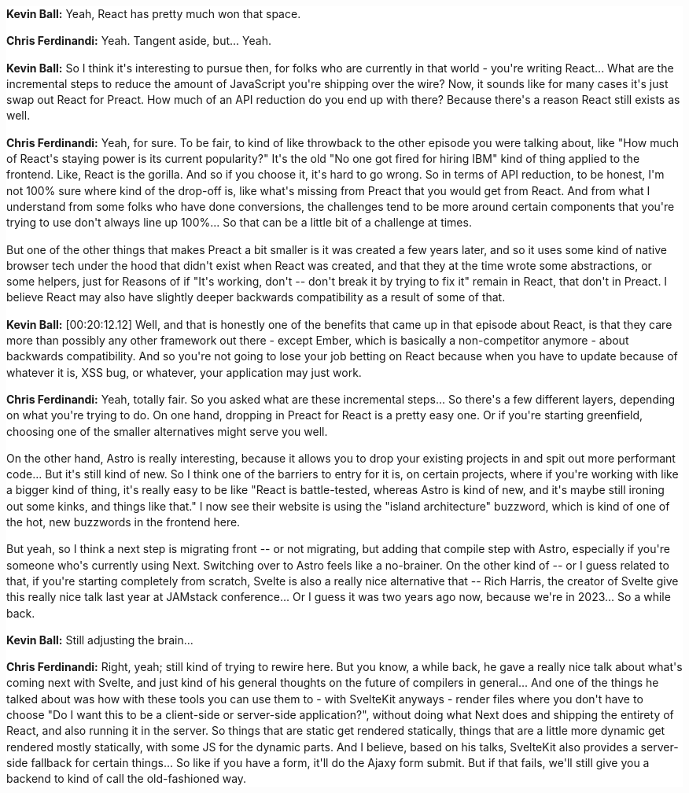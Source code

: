 **Kevin Ball:** Yeah, React has pretty much won that space.

**Chris Ferdinandi:** Yeah. Tangent aside, but... Yeah.

**Kevin Ball:** So I think it's interesting to pursue then, for folks who are currently in that world - you're writing React... What are the incremental steps to reduce the amount of JavaScript you're shipping over the wire? Now, it sounds like for many cases it's just swap out React for Preact. How much of an API reduction do you end up with there? Because there's a reason React still exists as well.

**Chris Ferdinandi:** Yeah, for sure. To be fair, to kind of like throwback to the other episode you were talking about, like "How much of React's staying power is its current popularity?" It's the old "No one got fired for hiring IBM" kind of thing applied to the frontend. Like, React is the gorilla. And so if you choose it, it's hard to go wrong. So in terms of API reduction, to be honest, I'm not 100% sure where kind of the drop-off is, like what's missing from Preact that you would get from React. And from what I understand from some folks who have done conversions, the challenges tend to be more around certain components that you're trying to use don't always line up 100%... So that can be a little bit of a challenge at times.

But one of the other things that makes Preact a bit smaller is it was created a few years later, and so it uses some kind of native browser tech under the hood that didn't exist when React was created, and that they at the time wrote some abstractions, or some helpers, just for Reasons of if "It's working, don't -- don't break it by trying to fix it" remain in React, that don't in Preact. I believe React may also have slightly deeper backwards compatibility as a result of some of that.

**Kevin Ball:** \[00:20:12.12\] Well, and that is honestly one of the benefits that came up in that episode about React, is that they care more than possibly any other framework out there - except Ember, which is basically a non-competitor anymore - about backwards compatibility. And so you're not going to lose your job betting on React because when you have to update because of whatever it is, XSS bug, or whatever, your application may just work.

**Chris Ferdinandi:** Yeah, totally fair. So you asked what are these incremental steps... So there's a few different layers, depending on what you're trying to do. On one hand, dropping in Preact for React is a pretty easy one. Or if you're starting greenfield, choosing one of the smaller alternatives might serve you well.

On the other hand, Astro is really interesting, because it allows you to drop your existing projects in and spit out more performant code... But it's still kind of new. So I think one of the barriers to entry for it is, on certain projects, where if you're working with like a bigger kind of thing, it's really easy to be like "React is battle-tested, whereas Astro is kind of new, and it's maybe still ironing out some kinks, and things like that." I now see their website is using the "island architecture" buzzword, which is kind of one of the hot, new buzzwords in the frontend here.

But yeah, so I think a next step is migrating front -- or not migrating, but adding that compile step with Astro, especially if you're someone who's currently using Next. Switching over to Astro feels like a no-brainer. On the other kind of -- or I guess related to that, if you're starting completely from scratch, Svelte is also a really nice alternative that -- Rich Harris, the creator of Svelte give this really nice talk last year at JAMstack conference... Or I guess it was two years ago now, because we're in 2023... So a while back.

**Kevin Ball:** Still adjusting the brain...

**Chris Ferdinandi:** Right, yeah; still kind of trying to rewire here. But you know, a while back, he gave a really nice talk about what's coming next with Svelte, and just kind of his general thoughts on the future of compilers in general... And one of the things he talked about was how with these tools you can use them to - with SvelteKit anyways - render files where you don't have to choose "Do I want this to be a client-side or server-side application?", without doing what Next does and shipping the entirety of React, and also running it in the server. So things that are static get rendered statically, things that are a little more dynamic get rendered mostly statically, with some JS for the dynamic parts. And I believe, based on his talks, SvelteKit also provides a server-side fallback for certain things... So like if you have a form, it'll do the Ajaxy form submit. But if that fails, we'll still give you a backend to kind of call the old-fashioned way.
